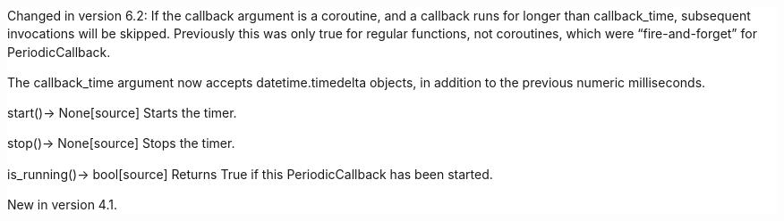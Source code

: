 Changed in version 6.2: If the callback argument is a coroutine, and a callback runs for longer than callback_time, subsequent invocations will be skipped. Previously this was only true for regular functions, not coroutines, which were “fire-and-forget” for PeriodicCallback.

The callback_time argument now accepts datetime.timedelta objects, in addition to the previous numeric milliseconds.

start()→ None[source]
Starts the timer.

stop()→ None[source]
Stops the timer.

is_running()→ bool[source]
Returns True if this PeriodicCallback has been started.

New in version 4.1.
